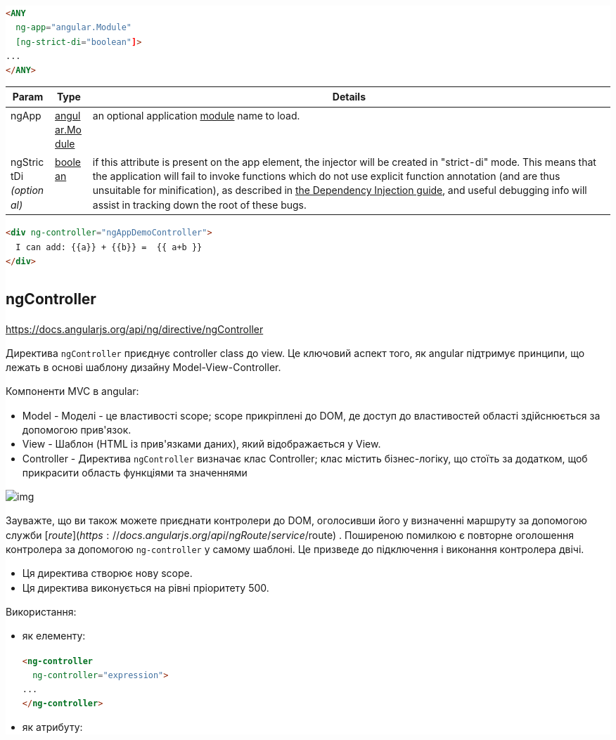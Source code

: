   ```html
  <ANY
    ng-app="angular.Module"
    [ng-strict-di="boolean"]>
  ...
  </ANY>
  ```

| Param                                  | Type                                          | Details                                                      |
| -------------------------------------- | --------------------------------------------- | ------------------------------------------------------------ |
| ngApp                                  | [angular.Module](https://docs.angularjs.org/) | an optional application  [module](https://docs.angularjs.org/api/ng/function/angular.module) name to load. |
| ngStrictDi                *(optional)* | [boolean](https://docs.angularjs.org/)        | if this attribute is present on the app element, the injector will be  created in "strict-di" mode. This means that the application will fail to invoke functions which  do not use explicit function annotation (and are thus unsuitable for minification), as described  in [the Dependency Injection guide](https://docs.angularjs.org/guide/di), and useful debugging info will assist in  tracking down the root of these bugs. |

```html
<div ng-controller="ngAppDemoController">
  I can add: {{a}} + {{b}} =  {{ a+b }}
</div>
```

## ngController

https://docs.angularjs.org/api/ng/directive/ngController

Директива `ngController` приєднує controller class до view. Це ключовий аспект того, як angular підтримує принципи, що лежать в основі шаблону дизайну Model-View-Controller.

Компоненти MVC в angular:

- Model - Моделі - це властивості scope; scope прикріплені до DOM, де доступ до властивостей області здійснюється за допомогою прив'язок.
- View - Шаблон (HTML із прив'язками даних), який відображається у View.
- Controller - Директива `ngController` визначає клас Controller; клас містить бізнес-логіку, що стоїть за додатком, щоб прикрасити область функціями та значеннями

![img](https://docs.angularjs.org/img/tutorial/tutorial_02.png)

Зауважте, що ви також можете приєднати контролери до DOM, оголосивши його у визначенні маршруту за допомогою служби [$route](https://docs.angularjs.org/api/ngRoute/service/$route) . Поширеною помилкою є повторне оголошення контролера за допомогою `ng-controller` у самому шаблоні. Це призведе до підключення і виконання контролера двічі.

- Ця директива створює нову scope.
- Ця директива виконується на рівні пріоритету 500.

Використання:

- як елементу:      

  ```html
  <ng-controller
    ng-controller="expression">
  ...
  </ng-controller>
  ```

- як атрибуту:        
